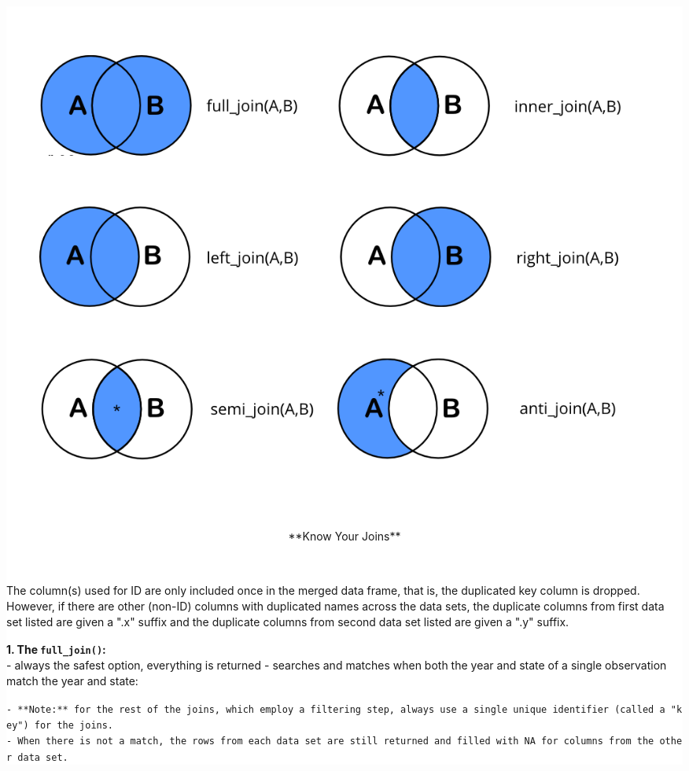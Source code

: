 ![](dplyr_joins.png)

<center> **Know Your Joins** </center>
<p><br></p>

The column(s) used for ID are only included once in the merged data frame, that is, the duplicated key column is dropped. However, if there are other (non-ID) columns with duplicated names across the data sets, the duplicate columns from first data set listed are given a ".x" suffix and the duplicate columns from second data set listed are given a ".y" suffix. 

**1. The `full_join()`:**    
    - always the safest option, everything is returned
    - searches and matches when both the year and state of a single observation match the year and state: 


    - **Note:** for the rest of the joins, which employ a filtering step, always use a single unique identifier (called a "key") for the joins. 
    - When there is not a match, the rows from each data set are still returned and filled with NA for columns from the other data set. 
